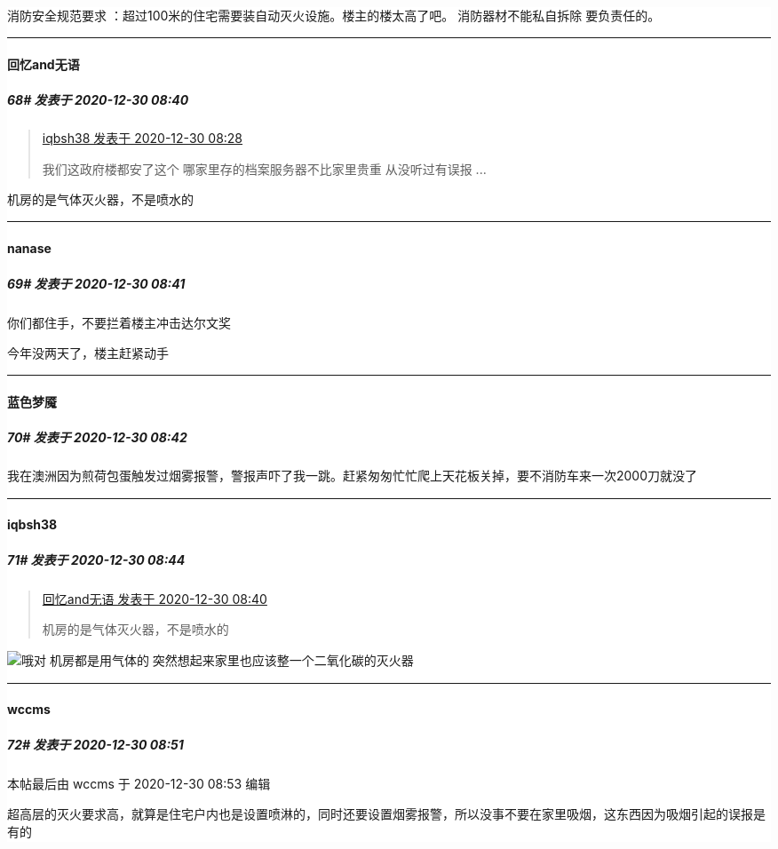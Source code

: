 
消防安全规范要求 ：超过100米的住宅需要装自动灭火设施。楼主的楼太高了吧。 消防器材不能私自拆除 要负责任的。


-----

####  回忆and无语  
##### 68#       发表于 2020-12-30 08:40


<blockquote><a href="httphttps://bbs.saraba1st.com/2b/forum.php?mod=redirect&amp;goto=findpost&amp;pid=49884959&amp;ptid=1980230" target="_blank">iqbsh38 发表于 2020-12-30 08:28</a>

我们这政府楼都安了这个 哪家里存的档案服务器不比家里贵重 从没听过有误报 ...</blockquote>
机房的是气体灭火器，不是喷水的


-----

####  nanase  
##### 69#       发表于 2020-12-30 08:41


你们都住手，不要拦着楼主冲击达尔文奖

今年没两天了，楼主赶紧动手


-----

####  蓝色梦魇  
##### 70#       发表于 2020-12-30 08:42


我在澳洲因为煎荷包蛋触发过烟雾报警，警报声吓了我一跳。赶紧匆匆忙忙爬上天花板关掉，要不消防车来一次2000刀就没了


-----

####  iqbsh38  
##### 71#       发表于 2020-12-30 08:44


<blockquote><a href="httphttps://bbs.saraba1st.com/2b/forum.php?mod=redirect&amp;goto=findpost&amp;pid=49885018&amp;ptid=1980230" target="_blank">回忆and无语 发表于 2020-12-30 08:40</a>

机房的是气体灭火器，不是喷水的</blockquote>
<img src="https://static.saraba1st.com/image/smiley/face2017/068.png" referrerpolicy="no-referrer">哦对 机房都是用气体的 突然想起来家里也应该整一个二氧化碳的灭火器


-----

####  wccms  
##### 72#       发表于 2020-12-30 08:51


 本帖最后由 wccms 于 2020-12-30 08:53 编辑 

超高层的灭火要求高，就算是住宅户内也是设置喷淋的，同时还要设置烟雾报警，所以没事不要在家里吸烟，这东西因为吸烟引起的误报是有的
